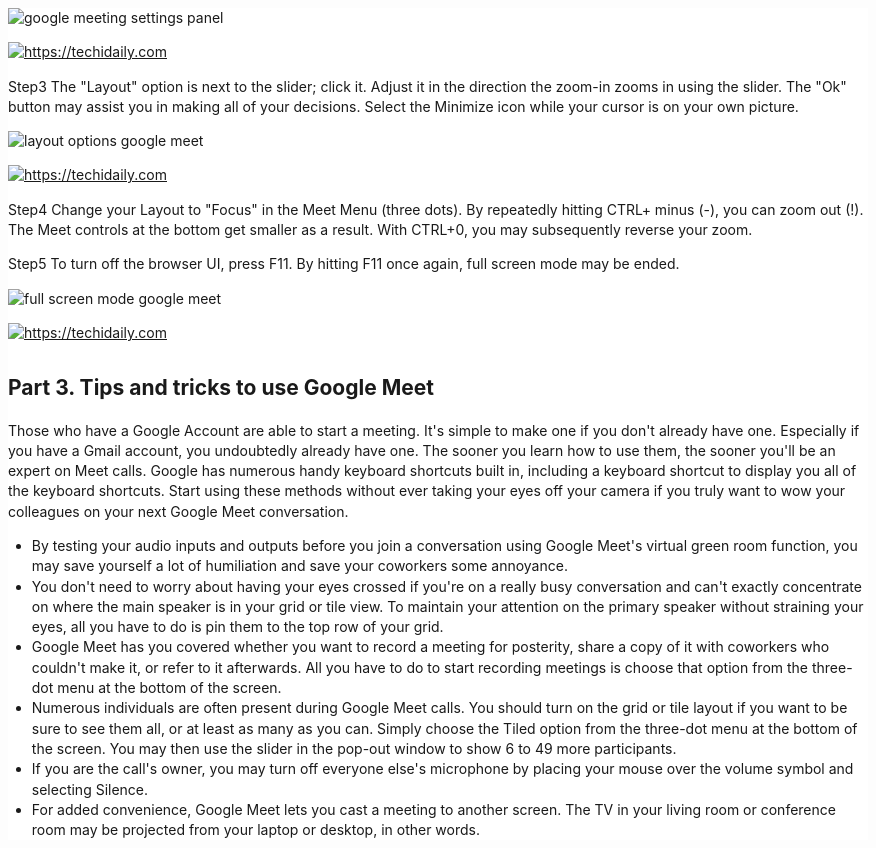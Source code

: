 ![google meeting settings panel](https://images.wondershare.com/filmora/article-images/2022/07/google-meeting-settings-panel.jpg)


<a href="https://aidotcom.pxf.io/c/5597632/2134500/19576" target="_top" id="2134500">
  <img src="//a.impactradius-go.com/display-ad/19576-2134500" border="0" alt="https://techidaily.com" width="600" height="90"/>
</a>
<img height="0" width="0" src="https://aidotcom.pxf.io/i/5597632/2134500/19576" style="position:absolute;visibility:hidden;" border="0" />

Step3 The "Layout" option is next to the slider; click it. Adjust it in the direction the zoom-in zooms in using the slider. The "Ok" button may assist you in making all of your decisions. Select the Minimize icon while your cursor is on your own picture.

![layout options google meet](https://images.wondershare.com/filmora/article-images/2022/07/layout-options-google-meet.jpg)


<a href="https://25home.pxf.io/c/5597632/2123474/16836" target="_top" id="2123474">
  <img src="//a.impactradius-go.com/display-ad/16836-2123474" border="0" alt="https://techidaily.com" width="300" height="50"/>
</a>
<img height="0" width="0" src="https://25home.pxf.io/i/5597632/2123474/16836" style="position:absolute;visibility:hidden;" border="0" />

Step4 Change your Layout to "Focus" in the Meet Menu (three dots). By repeatedly hitting CTRL+ minus (-), you can zoom out (!). The Meet controls at the bottom get smaller as a result. With CTRL+0, you may subsequently reverse your zoom.

Step5 To turn off the browser UI, press F11\. By hitting F11 once again, full screen mode may be ended.

![full screen mode google meet](https://images.wondershare.com/filmora/article-images/2022/07/full-screen-mode-google-meet.jpg)


<a href="https://appsumo.8odi.net/c/5597632/2123726/7443" target="_top" id="2123726">
  <img src="//a.impactradius-go.com/display-ad/7443-2123726" border="0" alt="https://techidaily.com" width="600" height="90"/>
</a>
<img height="0" width="0" src="https://appsumo.8odi.net/i/5597632/2123726/7443" style="position:absolute;visibility:hidden;" border="0" />

## Part 3\. Tips and tricks to use Google Meet

Those who have a Google Account are able to start a meeting. It's simple to make one if you don't already have one. Especially if you have a Gmail account, you undoubtedly already have one. The sooner you learn how to use them, the sooner you'll be an expert on Meet calls. Google has numerous handy keyboard shortcuts built in, including a keyboard shortcut to display you all of the keyboard shortcuts. Start using these methods without ever taking your eyes off your camera if you truly want to wow your colleagues on your next Google Meet conversation.

* By testing your audio inputs and outputs before you join a conversation using Google Meet's virtual green room function, you may save yourself a lot of humiliation and save your coworkers some annoyance.
* You don't need to worry about having your eyes crossed if you're on a really busy conversation and can't exactly concentrate on where the main speaker is in your grid or tile view. To maintain your attention on the primary speaker without straining your eyes, all you have to do is pin them to the top row of your grid.
* Google Meet has you covered whether you want to record a meeting for posterity, share a copy of it with coworkers who couldn't make it, or refer to it afterwards. All you have to do to start recording meetings is choose that option from the three-dot menu at the bottom of the screen.
* Numerous individuals are often present during Google Meet calls. You should turn on the grid or tile layout if you want to be sure to see them all, or at least as many as you can. Simply choose the Tiled option from the three-dot menu at the bottom of the screen. You may then use the slider in the pop-out window to show 6 to 49 more participants.
* If you are the call's owner, you may turn off everyone else's microphone by placing your mouse over the volume symbol and selecting Silence.
* For added convenience, Google Meet lets you cast a meeting to another screen. The TV in your living room or conference room may be projected from your laptop or desktop, in other words.